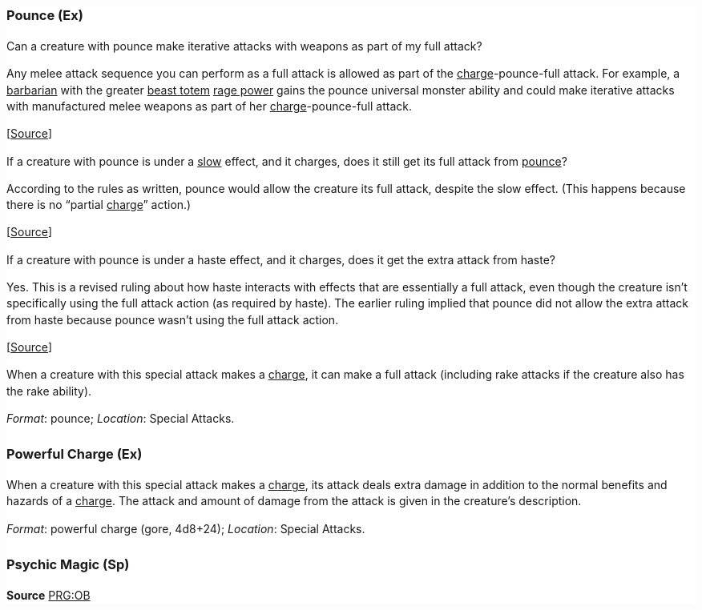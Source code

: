 ### Pounce (Ex)

Can a creature with pounce make iterative attacks with weapons as part of my full attack?

Any melee attack sequence you can perform as a full attack is allowed as part of the [charge](https://www.d20pfsrd.com/gamemastering/combat#TOC-Charge)\-pounce-full attack. For example, a [barbarian](https://www.d20pfsrd.com/classes/core-classes/barbarian) with the greater [beast totem](https://www.d20pfsrd.com/classes/core-classes/barbarian/rage-powers/paizo-rage-powers/beast-totem-su) [rage power](https://www.d20pfsrd.com/classes/core-classes/barbarian#TOC-Rage-Powers-Ex-) gains the pounce universal monster ability and could make iterative attacks with manufactured melee weapons as part of her [charge](https://www.d20pfsrd.com/gamemastering/combat#TOC-Charge)\-pounce-full attack.

\[[Source](http://paizo.com/paizo/faq/v5748nruor1fo#v5748eaic9p05)\]

If a creature with pounce is under a [slow](https://www.d20pfsrd.com/magic/all-spells/s/slow) effect, and it charges, does it still get its full attack from [pounce](https://www.d20pfsrd.com/bestiary/rules-for-monsters/universal-monster-rules/universal-monster-rules#TOC-Pounce-Ex-)?

According to the rules as written, pounce would allow the creature its full attack, despite the slow effect. (This happens because there is no “partial [charge](https://www.d20pfsrd.com/gamemastering/combat#TOC-Charge)” action.)

\[[Source](http://paizo.com/paizo/faq/v5748nruor1fo#v5748eaic9quy)\]

If a creature with pounce is under a haste effect, and it charges, does it get the extra attack from haste?

Yes. This is a revised ruling about how haste interacts with effects that are essentially a full attack, even though the creature isn’t specifically using the full attack action (as required by haste). The earlier ruling implied that pounce did not allow the extra attack from haste because pounce wasn’t using the full attack action.

\[[Source](http://paizo.com/paizo/faq/v5748nruor1fo#v5748eaic9r4l)\]

When a creature with this special attack makes a [charge](https://www.d20pfsrd.com/gamemastering/combat#TOC-Charge), it can make a full attack (including rake attacks if the creature also has the rake ability).

*Format*: pounce; *Location*: Special Attacks.

### Powerful Charge (Ex)

When a creature with this special attack makes a [charge](https://www.d20pfsrd.com/gamemastering/combat#TOC-Charge), its attack deals extra damage in addition to the normal benefits and hazards of a [charge](https://www.d20pfsrd.com/gamemastering/combat#TOC-Charge). The attack and amount of damage from the attack is given in the creature’s description.

*Format*: powerful charge (gore, 4d8+24); *Location*: Special Attacks.

### Psychic Magic (Sp)

**Source** [PRG:OB](http://www.amazon.com/gp/product/1601257678/ref=as_li_qf_sp_asin_il_tl?ie=UTF8&camp=1789&creative=9325&creativeASIN=1601257678&linkCode=as2&tag=httpwwwd20pfs-20&linkId=NZXU3XBU465PLWZ3)
